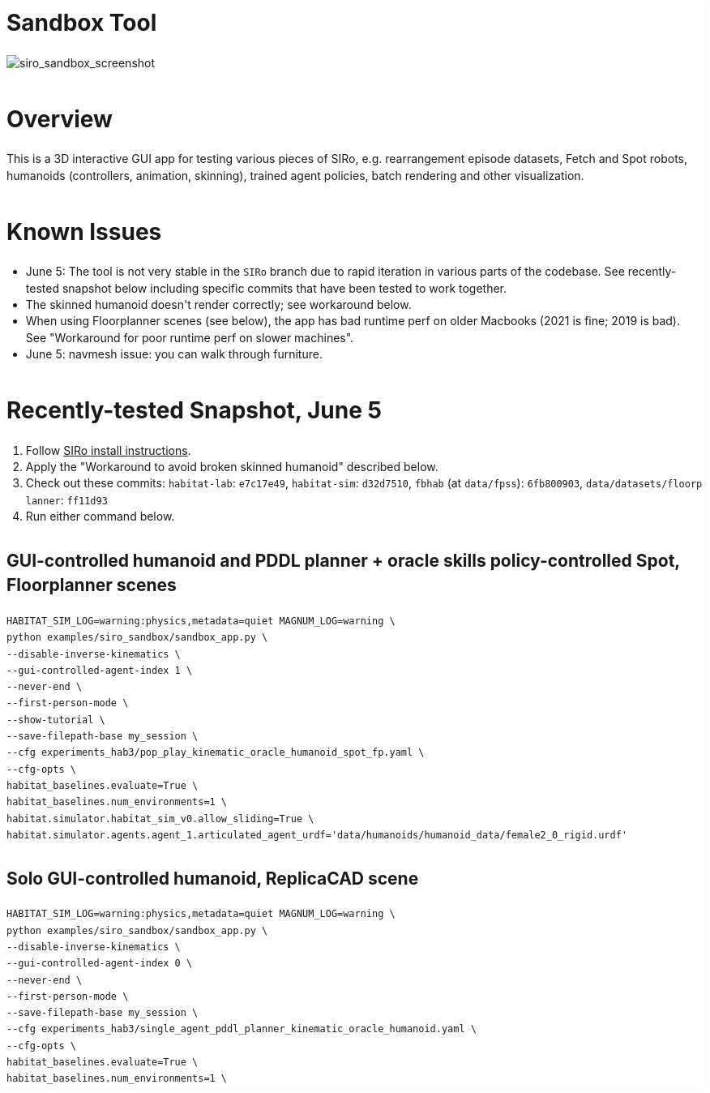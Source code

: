 # Sandbox Tool 

![siro_sandbox_screenshot](https://user-images.githubusercontent.com/6557808/230213487-f4812c2f-ec7f-4d68-9bbe-0b65687f769b.png)

# Overview
This is a 3D interactive GUI app for testing various pieces of SIRo, e.g. rearrangement episode datasets, Fetch and Spot robots, humanoids (controllers, animation, skinning), trained agent policies, batch rendering and other visualization.

# Known Issues
* June 5: The tool is not very stable in the `SIRo` branch due to rapid iteration in various parts of the codebase. See recently-tested snapshot below including specific commits that have been tested to work together.
* The skinned humanoid doesn't render correctly; see workaround below.
* When using Floorplanner scenes (see below), the app has bad runtime perf on older Macbooks (2021 is fine; 2019 is bad). See "Workaround for poor runtime perf on slower machines".
* June 5: navmesh issue: you can walk through furniture.

# Recently-tested Snapshot, June 5
1. Follow [SIRo install instructions](../../SIRO_README.md#installation).
2. Apply the "Workaround to avoid broken skinned humanoid" described below.
2. Check out these commits: `habitat-lab`: `e7c17e49`, `habitat-sim`: `d32d7510`, `fbhab` (at `data/fpss`): `6fb800903`, `data/datasets/floorplanner`: `ff11d93`
3. Run either command below.

## GUI-controlled humanoid and PDDL planner + oracle skills policy-controlled Spot, Floorplanner scenes
```
HABITAT_SIM_LOG=warning:physics,metadata=quiet MAGNUM_LOG=warning \
python examples/siro_sandbox/sandbox_app.py \
--disable-inverse-kinematics \
--gui-controlled-agent-index 1 \
--never-end \
--first-person-mode \
--show-tutorial \
--save-filepath-base my_session \
--cfg experiments_hab3/pop_play_kinematic_oracle_humanoid_spot_fp.yaml \
--cfg-opts \
habitat_baselines.evaluate=True \
habitat_baselines.num_environments=1 \
habitat.simulator.habitat_sim_v0.allow_sliding=True \
habitat.simulator.agents.agent_1.articulated_agent_urdf='data/humanoids/humanoid_data/female2_0_rigid.urdf'
```

## Solo GUI-controlled humanoid, ReplicaCAD scene
```
HABITAT_SIM_LOG=warning:physics,metadata=quiet MAGNUM_LOG=warning \
python examples/siro_sandbox/sandbox_app.py \
--disable-inverse-kinematics \
--gui-controlled-agent-index 0 \
--never-end \
--first-person-mode \
--save-filepath-base my_session \
--cfg experiments_hab3/single_agent_pddl_planner_kinematic_oracle_humanoid.yaml \
--cfg-opts \
habitat_baselines.evaluate=True \
habitat_baselines.num_environments=1 \
```